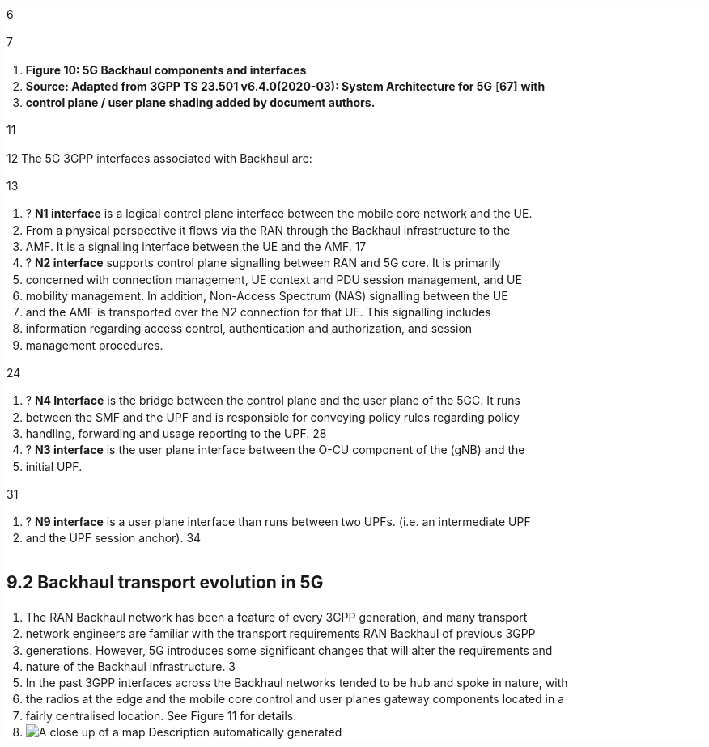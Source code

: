 6

7

1. **Figure 10: 5G Backhaul components and interfaces**
2. **Source: Adapted from 3GPP TS 23.501 v6.4.0(2020-03): System Architecture for 5G** [**67]** **with**
3. **control plane / user plane shading added by document authors.**

11

12 The 5G 3GPP interfaces associated with Backhaul are:

13

1. ? **N1 interface** is a logical control plane interface between the mobile core network and the UE.
2. From a physical perspective it flows via the RAN through the Backhaul infrastructure to the
3. AMF. It is a signalling interface between the UE and the AMF. 17
4. ? **N2 interface** supports control plane signalling between RAN and 5G core. It is primarily
5. concerned with connection management, UE context and PDU session management, and UE
6. mobility management. In addition, Non-Access Spectrum (NAS) signalling between the UE
7. and the AMF is transported over the N2 connection for that UE. This signalling includes
8. information regarding access control, authentication and authorization, and session
9. management procedures.

24

1. ? **N4 Interface** is the bridge between the control plane and the user plane of the 5GC. It runs
2. between the SMF and the UPF and is responsible for conveying policy rules regarding policy
3. handling, forwarding and usage reporting to the UPF. 28
4. ? **N3 interface** is the user plane interface between the O-CU component of the (gNB) and the
5. initial UPF.

31

1. ? **N9 interface** is a user plane interface than runs between two UPFs. (i.e. an intermediate UPF
2. and the UPF session anchor). 34

## 9.2 Backhaul transport evolution in 5G

1. The RAN Backhaul network has been a feature of every 3GPP generation, and many transport
2. network engineers are familiar with the transport requirements RAN Backhaul of previous 3GPP
3. generations. However, 5G introduces some significant changes that will alter the requirements and
4. nature of the Backhaul infrastructure. 3
5. In the past 3GPP interfaces across the Backhaul networks tended to be hub and spoke in nature, with
6. the radios at the edge and the mobile core control and user planes gateway components located in a
7. fairly centralised location. See Figure 11 for details.
8. ![A close up of a map  Description automatically generated]({{site.baseurl}}/assets/images/e657e6687bb7.jpg)
